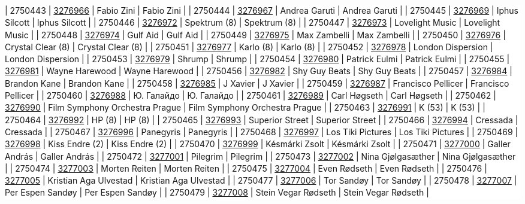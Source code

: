 | 2750443 | [3276966](https://www.discogs.com/artist/3276966) | Fabio Zini | Fabio Zini |
| 2750444 | [3276967](https://www.discogs.com/artist/3276967) | Andrea Garuti | Andrea Garuti |
| 2750445 | [3276969](https://www.discogs.com/artist/3276969) | Iphus Silcott | Iphus Silcott |
| 2750446 | [3276972](https://www.discogs.com/artist/3276972) | Spektrum (8) | Spektrum (8) |
| 2750447 | [3276973](https://www.discogs.com/artist/3276973) | Lovelight Music | Lovelight Music |
| 2750448 | [3276974](https://www.discogs.com/artist/3276974) | Gulf Aid | Gulf Aid |
| 2750449 | [3276975](https://www.discogs.com/artist/3276975) | Max Zambelli | Max Zambelli |
| 2750450 | [3276976](https://www.discogs.com/artist/3276976) | Crystal Clear (8) | Crystal Clear (8) |
| 2750451 | [3276977](https://www.discogs.com/artist/3276977) | Karlo (8) | Karlo (8) |
| 2750452 | [3276978](https://www.discogs.com/artist/3276978) | London Dispersion | London Dispersion |
| 2750453 | [3276979](https://www.discogs.com/artist/3276979) | Shrump | Shrump |
| 2750454 | [3276980](https://www.discogs.com/artist/3276980) | Patrick Eulmi | Patrick Eulmi |
| 2750455 | [3276981](https://www.discogs.com/artist/3276981) | Wayne Harewood | Wayne Harewood |
| 2750456 | [3276982](https://www.discogs.com/artist/3276982) | Shy Guy Beats | Shy Guy Beats |
| 2750457 | [3276984](https://www.discogs.com/artist/3276984) | Brandon Kane | Brandon Kane |
| 2750458 | [3276985](https://www.discogs.com/artist/3276985) | J Xavier | J Xavier |
| 2750459 | [3276987](https://www.discogs.com/artist/3276987) | Francisco Pellicer | Francisco Pellicer |
| 2750460 | [3276988](https://www.discogs.com/artist/3276988) | Ю. Галайдо | Ю. Галайдо |
| 2750461 | [3276989](https://www.discogs.com/artist/3276989) | Carl Høgseth | Carl Høgseth |
| 2750462 | [3276990](https://www.discogs.com/artist/3276990) | Film Symphony Orchestra Prague | Film Symphony Orchestra Prague |
| 2750463 | [3276991](https://www.discogs.com/artist/3276991) | K (53) | K (53) |
| 2750464 | [3276992](https://www.discogs.com/artist/3276992) | HP (8) | HP (8) |
| 2750465 | [3276993](https://www.discogs.com/artist/3276993) | Superior Street | Superior Street |
| 2750466 | [3276994](https://www.discogs.com/artist/3276994) | Cressada | Cressada |
| 2750467 | [3276996](https://www.discogs.com/artist/3276996) | Panegyris | Panegyris |
| 2750468 | [3276997](https://www.discogs.com/artist/3276997) | Los Tiki Pictures | Los Tiki Pictures |
| 2750469 | [3276998](https://www.discogs.com/artist/3276998) | Kiss Endre (2) | Kiss Endre (2) |
| 2750470 | [3276999](https://www.discogs.com/artist/3276999) | Késmárki Zsolt | Késmárki Zsolt |
| 2750471 | [3277000](https://www.discogs.com/artist/3277000) | Galler András | Galler András |
| 2750472 | [3277001](https://www.discogs.com/artist/3277001) | Pilegrim | Pilegrim |
| 2750473 | [3277002](https://www.discogs.com/artist/3277002) | Nina Gjølgasæther | Nina Gjølgasæther |
| 2750474 | [3277003](https://www.discogs.com/artist/3277003) | Morten Reiten | Morten Reiten |
| 2750475 | [3277004](https://www.discogs.com/artist/3277004) | Even Rødseth | Even Rødseth |
| 2750476 | [3277005](https://www.discogs.com/artist/3277005) | Kristian Aga Ulvestad | Kristian Aga Ulvestad |
| 2750477 | [3277006](https://www.discogs.com/artist/3277006) | Tor Sandøy | Tor Sandøy |
| 2750478 | [3277007](https://www.discogs.com/artist/3277007) | Per Espen Sandøy | Per Espen Sandøy |
| 2750479 | [3277008](https://www.discogs.com/artist/3277008) | Stein Vegar Rødseth | Stein Vegar Rødseth |